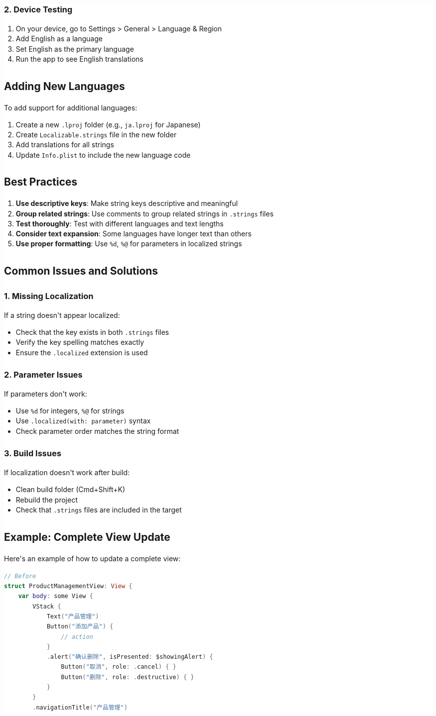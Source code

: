### 2. Device Testing
1. On your device, go to Settings > General > Language & Region
2. Add English as a language
3. Set English as the primary language
4. Run the app to see English translations

## Adding New Languages

To add support for additional languages:

1. Create a new `.lproj` folder (e.g., `ja.lproj` for Japanese)
2. Create `Localizable.strings` file in the new folder
3. Add translations for all strings
4. Update `Info.plist` to include the new language code

## Best Practices

1. **Use descriptive keys**: Make string keys descriptive and meaningful
2. **Group related strings**: Use comments to group related strings in `.strings` files
3. **Test thoroughly**: Test with different languages and text lengths
4. **Consider text expansion**: Some languages have longer text than others
5. **Use proper formatting**: Use `%d`, `%@` for parameters in localized strings

## Common Issues and Solutions

### 1. Missing Localization
If a string doesn't appear localized:
- Check that the key exists in both `.strings` files
- Verify the key spelling matches exactly
- Ensure the `.localized` extension is used

### 2. Parameter Issues
If parameters don't work:
- Use `%d` for integers, `%@` for strings
- Use `.localized(with: parameter)` syntax
- Check parameter order matches the string format

### 3. Build Issues
If localization doesn't work after build:
- Clean build folder (Cmd+Shift+K)
- Rebuild the project
- Check that `.strings` files are included in the target

## Example: Complete View Update

Here's an example of how to update a complete view:

```swift
// Before
struct ProductManagementView: View {
    var body: some View {
        VStack {
            Text("产品管理")
            Button("添加产品") {
                // action
            }
            .alert("确认删除", isPresented: $showingAlert) {
                Button("取消", role: .cancel) { }
                Button("删除", role: .destructive) { }
            }
        }
        .navigationTitle("产品管理")
```